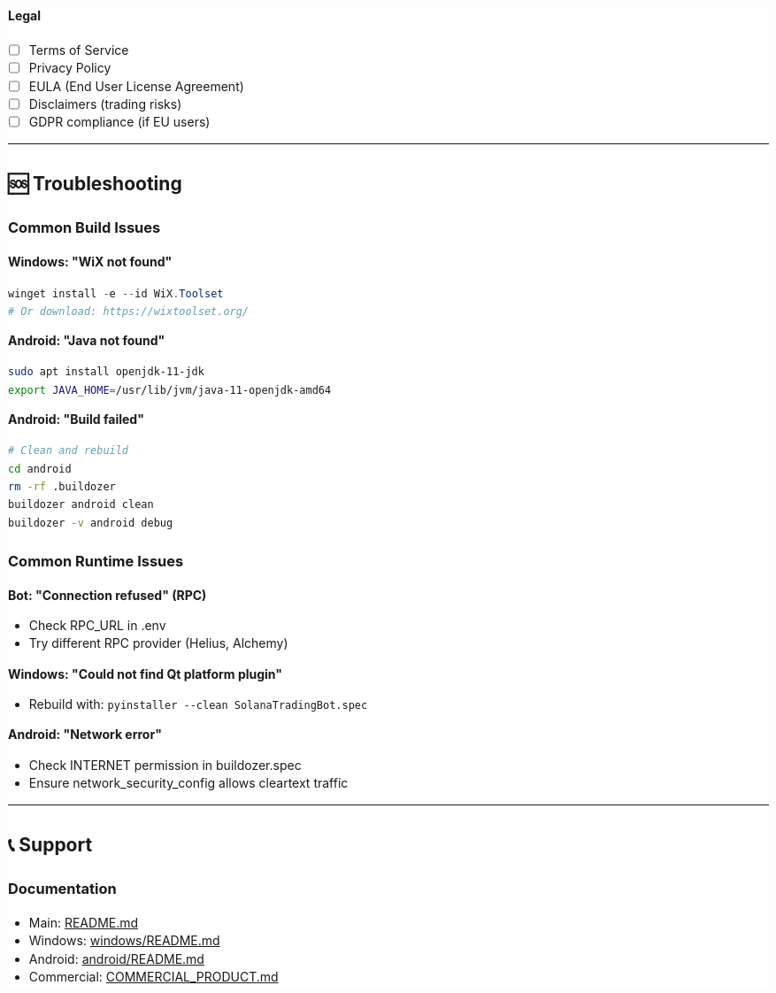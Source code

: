 #### Legal
- [ ] Terms of Service
- [ ] Privacy Policy
- [ ] EULA (End User License Agreement)
- [ ] Disclaimers (trading risks)
- [ ] GDPR compliance (if EU users)

---

## 🆘 Troubleshooting

### Common Build Issues

**Windows: "WiX not found"**
```powershell
winget install -e --id WiX.Toolset
# Or download: https://wixtoolset.org/
```

**Android: "Java not found"**
```bash
sudo apt install openjdk-11-jdk
export JAVA_HOME=/usr/lib/jvm/java-11-openjdk-amd64
```

**Android: "Build failed"**
```bash
# Clean and rebuild
cd android
rm -rf .buildozer
buildozer android clean
buildozer -v android debug
```

### Common Runtime Issues

**Bot: "Connection refused" (RPC)**
- Check RPC_URL in .env
- Try different RPC provider (Helius, Alchemy)

**Windows: "Could not find Qt platform plugin"**
- Rebuild with: `pyinstaller --clean SolanaTradingBot.spec`

**Android: "Network error"**
- Check INTERNET permission in buildozer.spec
- Ensure network_security_config allows cleartext traffic

---

## 📞 Support

### Documentation
- Main: [README.md](README.md)
- Windows: [windows/README.md](windows/README.md)
- Android: [android/README.md](android/README.md)
- Commercial: [COMMERCIAL_PRODUCT.md](COMMERCIAL_PRODUCT.md)
